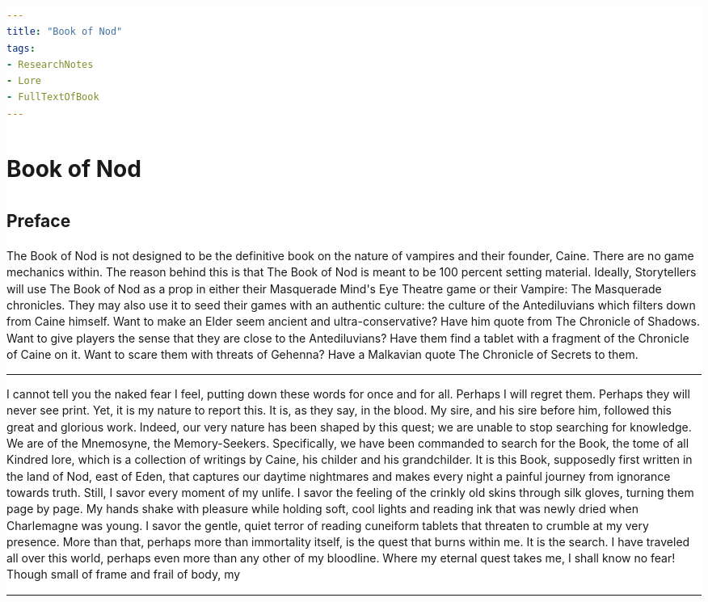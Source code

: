 ```yaml
---
title: "Book of Nod"
tags:
- ResearchNotes
- Lore
- FullTextOfBook
---
```


# Book of Nod

## Preface
The Book of Nod is not designed to be the definitive
book on the nature of vampires and their founder,
Caine. There are no game mechanics within. The
reason behind this is that The Book of Nod is meant
to be 100 percent setting material. Ideally,
Storytellers will use The Book of Nod as a prop in
either their Masquerade Mind's Eye Theatre game
or their Vampire: The Masquerade chronicles.
They may also use it to seed their games with an
authentic culture: the culture of the Antediluvians which
filters down from Caine himself. Want to make an
Elder seem ancient and ultra-conservative? Have him
quote from The Chronicle of Shadows. Want to give
players the sense that they are close to the
Antediluvians? Have them find a tablet with a fragment
of the Chronicle of Caine on it. Want to scare them
with threats of Gehenna? Have a Malkavian quote The
Chronicle of Secrets to them.

---

I cannot tell you the naked fear I feel, putting
down these words for once and for all. Perhaps I will regret them. Perhaps they will
never see print. Yet, it is my nature to report
this. It is, as they say, in the blood.
My sire, and his sire before him, followed this great
and glorious work. Indeed, our very nature has been
shaped by this quest; we are unable to stop searching
for knowledge. We are of the Mnemosyne, the Memory-Seekers. Specifically, we have been commanded
to search for the Book, the tome of all Kindred lore,
which is a collection of writings by Caine, his childer
and his grandchilder. It is this Book, supposedly first
written in the land of Nod, east of Eden, that captures our daytime nightmares and makes every night
a painful journey from ignorance towards truth.
Still, I savor every moment of my unlife. I savor the
feeling of the crinkly old skins through silk gloves,
turning them page by page. My hands shake with
pleasure while holding soft, cool lights and reading
ink that was newly dried when Charlemagne was
young. I savor the gentle, quiet terror of reading
cuneiform tablets that threaten to crumble at my very
presence. More than that, perhaps more than immortality itself, is the quest that burns within me. It is the
search. I have traveled all over this world, perhaps
even more than any other of my bloodline.
Where my eternal quest takes me, I shall know no
fear! Though small of frame and frail of body, my 

---